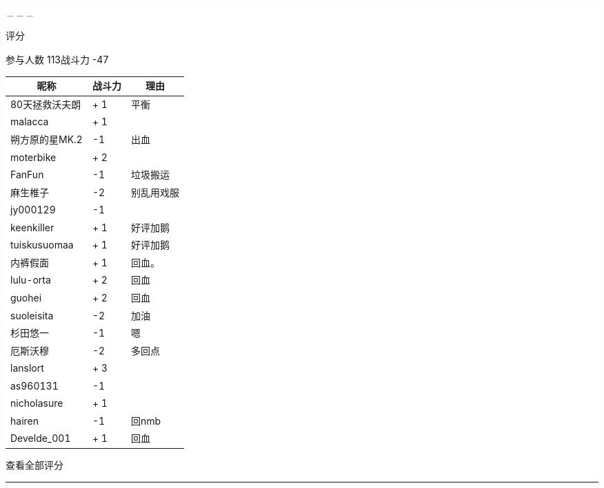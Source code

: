 

﹍﹍﹍

评分





 参与人数 113战斗力 -47

|昵称|战斗力|理由|
|----|---|---|
| 80天拯救沃夫朗| + 1|平衡|
| malacca| + 1||
| 朔方原的星MK.2|-1|出血|
| moterbike| + 2||
| FanFun|-1|垃圾搬运|
| 麻生椎子|-2|别乱用戏服|
| jy000129|-1||
| keenkiller| + 1|好评加鹅|
| tuiskusuomaa| + 1|好评加鹅|
| 内裤假面| + 1|回血。|
| lulu-orta| + 2|回血|
| guohei| + 2|回血|
| suoleisita|-2|加油|
| 杉田悠一|-1|嗯|
| 厄斯沃穆|-2|多回点|
| lanslort| + 3||
| as960131|-1||
| nicholasure| + 1||
| hairen|-1|回nmb|
| Develde_001| + 1|回血|



查看全部评分






-----

